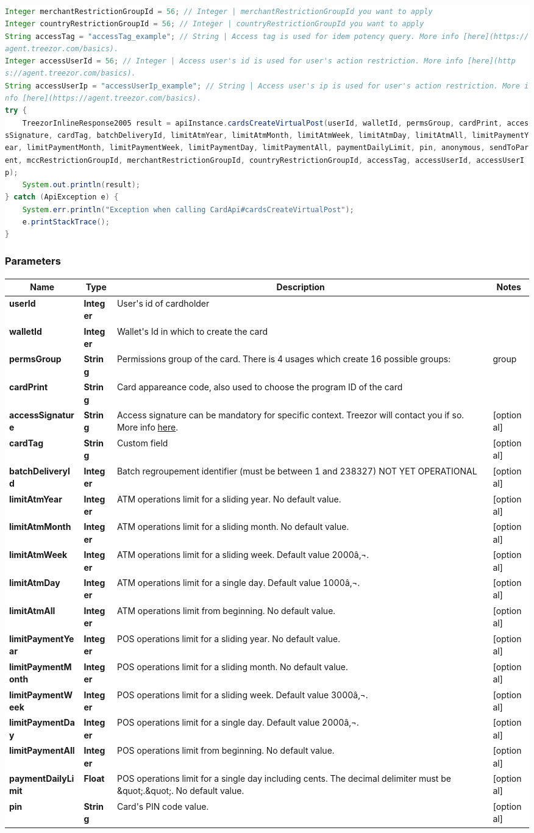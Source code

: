 ```java
Integer merchantRestrictionGroupId = 56; // Integer | merchantRestrictionGroupId you want to apply
Integer countryRestrictionGroupId = 56; // Integer | countryRestrictionGroupId you want to apply
String accessTag = "accessTag_example"; // String | Access tag is used for idem potency query. More info [here](https://agent.treezor.com/basics). 
Integer accessUserId = 56; // Integer | Access user's id is used for user's action restriction. More info [here](https://agent.treezor.com/basics). 
String accessUserIp = "accessUserIp_example"; // String | Access user's ip is used for user's action restriction. More info [here](https://agent.treezor.com/basics). 
try {
    TreezorInlineResponse2005 result = apiInstance.cardsCreateVirtualPost(userId, walletId, permsGroup, cardPrint, accessSignature, cardTag, batchDeliveryId, limitAtmYear, limitAtmMonth, limitAtmWeek, limitAtmDay, limitAtmAll, limitPaymentYear, limitPaymentMonth, limitPaymentWeek, limitPaymentDay, limitPaymentAll, paymentDailyLimit, pin, anonymous, sendToParent, mccRestrictionGroupId, merchantRestrictionGroupId, countryRestrictionGroupId, accessTag, accessUserId, accessUserIp);
    System.out.println(result);
} catch (ApiException e) {
    System.err.println("Exception when calling CardApi#cardsCreateVirtualPost");
    e.printStackTrace();
}
```

### Parameters

Name | Type | Description  | Notes
------------- | ------------- | ------------- | -------------
 **userId** | **Integer**| User&#39;s id of cardholder |
 **walletId** | **Integer**| Wallet&#39;s Id in which to create the card |
 **permsGroup** | **String**| Permissions group of the card. There is 4 usages which create 16 possible groups:  | group | NFC | ATM | On-line | Foreign | |-----|-----|-----|-----|------| |TRZ-CU-001|KO|KO|KO|KO| |TRZ-CU-002|KO|KO|KO|OK| |TRZ-CU-003|KO|KO|OK|KO| |TRZ-CU-004|KO|KO|OK|OK| |TRZ-CU-005|KO|OK|KO|KO| |TRZ-CU-006|KO|OK|KO|OK| |TRZ-CU-007|KO|OK|OK|KO| |TRZ-CU-008|KO|OK|OK|OK| |TRZ-CU-009|OK|KO|KO|KO| |TRZ-CU-010|OK|KO|KO|OK| |TRZ-CU-011|OK|KO|OK|KO| |TRZ-CU-012|OK|KO|OK|OK| |TRZ-CU-013|OK|OK|KO|KO| |TRZ-CU-014|OK|OK|KO|OK| |TRZ-CU-015|OK|OK|OK|KO| |TRZ-CU-016|OK|OK|OK|OK|  |
 **cardPrint** | **String**| Card appareance code, also used to choose the program ID of the card |
 **accessSignature** | **String**| Access signature can be mandatory for specific context. Treezor will contact you if so. More info [here](https://agent.treezor.com/security-authentication).  | [optional]
 **cardTag** | **String**| Custom field | [optional]
 **batchDeliveryId** | **Integer**| Batch regroupement identifier (must be between 1 and 238327) NOT YET OPERATIONAL | [optional]
 **limitAtmYear** | **Integer**| ATM operations limit for a sliding year. No default value. | [optional]
 **limitAtmMonth** | **Integer**| ATM operations limit for a sliding month. No default value. | [optional]
 **limitAtmWeek** | **Integer**| ATM operations limit for a sliding week. Default value 2000â‚¬. | [optional]
 **limitAtmDay** | **Integer**| ATM operations limit for a single day. Default value 1000â‚¬. | [optional]
 **limitAtmAll** | **Integer**| ATM operations limit from beginning. No default value. | [optional]
 **limitPaymentYear** | **Integer**| POS operations limit for a sliding year. No default value. | [optional]
 **limitPaymentMonth** | **Integer**| POS operations limit for a sliding month. No default value. | [optional]
 **limitPaymentWeek** | **Integer**| POS operations limit for a sliding week. Default value 3000â‚¬. | [optional]
 **limitPaymentDay** | **Integer**| POS operations limit for a single day. Default value 2000â‚¬. | [optional]
 **limitPaymentAll** | **Integer**| POS operations limit from beginning. No default value. | [optional]
 **paymentDailyLimit** | **Float**| POS operations limit for a single day including cents. The decimal delimiter must be \&quot;.\&quot;. No default value. | [optional]
 **pin** | **String**| Card&#39;s PIN code value. | [optional]